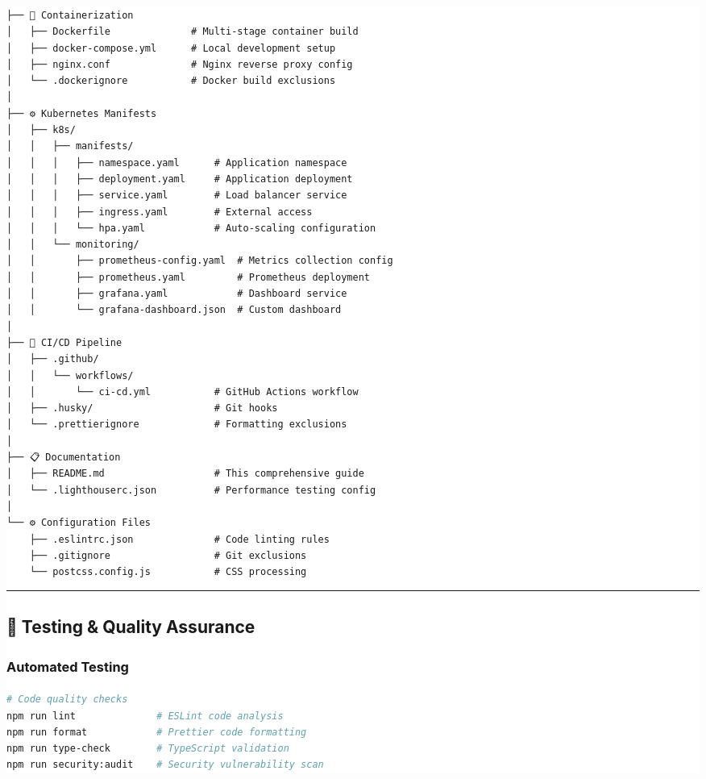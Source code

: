 ```
├── 🐳 Containerization
│   ├── Dockerfile              # Multi-stage container build
│   ├── docker-compose.yml      # Local development setup
│   ├── nginx.conf              # Nginx reverse proxy config
│   └── .dockerignore           # Docker build exclusions
│
├── ⚙️ Kubernetes Manifests
│   ├── k8s/
│   │   ├── manifests/
│   │   │   ├── namespace.yaml      # Application namespace
│   │   │   ├── deployment.yaml     # Application deployment
│   │   │   ├── service.yaml        # Load balancer service
│   │   │   ├── ingress.yaml        # External access
│   │   │   └── hpa.yaml            # Auto-scaling configuration
│   │   └── monitoring/
│   │       ├── prometheus-config.yaml  # Metrics collection config
│   │       ├── prometheus.yaml         # Prometheus deployment
│   │       ├── grafana.yaml            # Dashboard service
│   │       └── grafana-dashboard.json  # Custom dashboard
│
├── 🔄 CI/CD Pipeline
│   ├── .github/
│   │   └── workflows/
│   │       └── ci-cd.yml           # GitHub Actions workflow
│   ├── .husky/                     # Git hooks
│   └── .prettierignore             # Formatting exclusions
│
├── 📋 Documentation
│   ├── README.md                   # This comprehensive guide
│   └── .lighthouserc.json          # Performance testing config
│
└── ⚙️ Configuration Files
    ├── .eslintrc.json              # Code linting rules
    ├── .gitignore                  # Git exclusions
    └── postcss.config.js           # CSS processing
```

---

## 🧪 Testing & Quality Assurance

### Automated Testing

```bash
# Code quality checks
npm run lint              # ESLint code analysis
npm run format            # Prettier code formatting
npm run type-check        # TypeScript validation
npm run security:audit    # Security vulnerability scan
```
